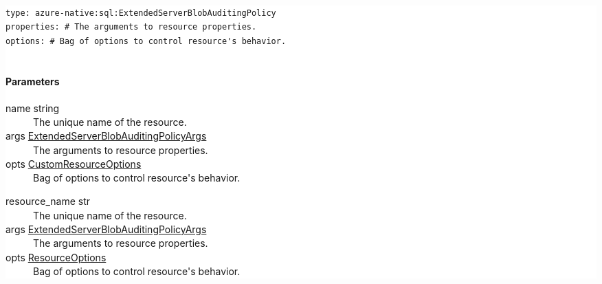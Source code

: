 <div>
<pulumi-choosable type="language" values="yaml">
<div class="no-copy"><div class="highlight"><pre class="chroma"><code class="language-yaml" data-lang="yaml">type: <span class="nx">azure-native:sql:ExtendedServerBlobAuditingPolicy</span><span class="p"></span>
<span class="p">properties</span><span class="p">: </span><span class="c">#&nbsp;The arguments to resource properties.</span>
<span class="p"></span><span class="p">options</span><span class="p">: </span><span class="c">#&nbsp;Bag of options to control resource&#39;s behavior.</span>
<span class="p"></span>
</code></pre></div></div>
</pulumi-choosable>
</div>

#### Parameters

<div>
<pulumi-choosable type="language" values="javascript,typescript">

<dl class="resources-properties"><dt
        class="property-required" title="Required">
        <span>name</span>
        <span class="property-indicator"></span>
        <span class="property-type">string</span>
    </dt>
    <dd>The unique name of the resource.</dd><dt
        class="property-required" title="Required">
        <span>args</span>
        <span class="property-indicator"></span>
        <span class="property-type"><a href="#inputs">ExtendedServerBlobAuditingPolicyArgs</a></span>
    </dt>
    <dd>The arguments to resource properties.</dd><dt
        class="property-optional" title="Optional">
        <span>opts</span>
        <span class="property-indicator"></span>
        <span class="property-type"><a href="/docs/reference/pkg/nodejs/pulumi/pulumi/#CustomResourceOptions">CustomResourceOptions</a></span>
    </dt>
    <dd>Bag of options to control resource&#39;s behavior.</dd></dl>

</pulumi-choosable>
</div>

<div>
<pulumi-choosable type="language" values="python">

<dl class="resources-properties"><dt
        class="property-required" title="Required">
        <span>resource_name</span>
        <span class="property-indicator"></span>
        <span class="property-type">str</span>
    </dt>
    <dd>The unique name of the resource.</dd><dt
        class="property-required" title="Required">
        <span>args</span>
        <span class="property-indicator"></span>
        <span class="property-type"><a href="#inputs">ExtendedServerBlobAuditingPolicyArgs</a></span>
    </dt>
    <dd>The arguments to resource properties.</dd><dt
        class="property-optional" title="Optional">
        <span>opts</span>
        <span class="property-indicator"></span>
        <span class="property-type"><a href="/docs/reference/pkg/python/pulumi/#pulumi.ResourceOptions">ResourceOptions</a></span>
    </dt>
    <dd>Bag of options to control resource&#39;s behavior.</dd></dl>